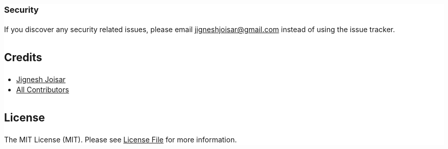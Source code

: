 ### Security

If you discover any security related issues, please email jigneshjoisar@gmail.com instead of using the issue tracker.

## Credits

- [Jignesh Joisar](https://github.com/joisarjignesh)
- [All Contributors](../../contributors)

## License

The MIT License (MIT). Please see [License File](LICENSE.md) for more information.



